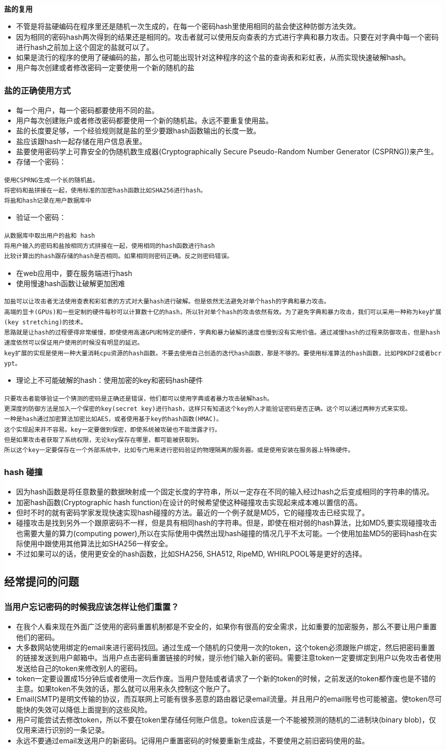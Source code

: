 **盐的复用**
- 不管是将盐硬编码在程序里还是随机一次生成的，在每一个密码hash里使用相同的盐会使这种防御方法失效。
- 因为相同的密码hash两次得到的结果还是相同的。攻击者就可以使用反向查表的方式进行字典和暴力攻击。只要在对字典中每一个密码进行hash之前加上这个固定的盐就可以了。
- 如果是流行的程序的使用了硬编码的盐，那么也可能出现针对这种程序的这个盐的查询表和彩虹表，从而实现快速破解hash。
- 用户每次创建或者修改密码一定要使用一个新的随机的盐

### 盐的正确使用方式
- 每一个用户，每一个密码都要使用不同的盐。
- 用户每次创建账户或者修改密码都要使用一个新的随机盐。永远不要重复使用盐。
- 盐的长度要足够，一个经验规则就是盐的至少要跟hash函数输出的长度一致。
- 盐应该跟hash一起存储在用户信息表里。
- 盐要使用密码学上可靠安全的伪随机数生成器(Cryptographically Secure Pseudo-Random Number Generator (CSPRNG))来产生。
- 存储一个密码：
```
使用CSPRNG生成一个长的随机盐。
将密码和盐拼接在一起，使用标准的加密hash函数比如SHA256进行hash。
将盐和hash记录在用户数据库中
```
- 验证一个密码：
```
从数据库中取出用户的盐和 hash
将用户输入的密码和盐按相同方式拼接在一起，使用相同的hash函数进行hash
比较计算出的hash跟存储的hash是否相同。如果相同则密码正确。反之则密码错误。
```
- 在web应用中，要在服务端进行hash
- 使用慢速hash函数让破解更加困难
```
加盐可以让攻击者无法使用查表和彩虹表的方式对大量hash进行破解。但是依然无法避免对单个hash的字典和暴力攻击。
高端的显卡(GPUs)和一些定制的硬件每秒可以计算数十亿的hash，所以针对单个hash的攻击依然有效。为了避免字典和暴力攻击，我们可以采用一种称为key扩展(key stretching)的技术。
思路就是让hash的过程便得非常缓慢，即使使用高速GPU和特定的硬件，字典和暴力破解的速度也慢到没有实用价值。通过减慢hash的过程来防御攻击，但是hash速度依然可以保证用户使用的时候没有明显的延迟。
key扩展的实现是使用一种大量消耗cpu资源的hash函数。不要去使用自己创造的迭代hash函数，那是不够的。要使用标准算法的hash函数，比如PBKDF2或者bcrypt。
```
- 理论上不可能破解的hash：使用加密的key和密码hash硬件
```
只要攻击者能够验证一个猜测的密码是正确还是错误，他们都可以使用字典或者暴力攻击破解hash。
更深度的防御方法是加入一个保密的key(secret key)进行hash，这样只有知道这个key的人才能验证密码是否正确。这个可以通过两种方式来实现。
一种是hash通过加密算法加密比如AES，或者使用基于key的hash函数(HMAC)。
这个实现起来并不容易。key一定要做到保密，即使系统被攻破也不能泄露才行。
但是如果攻击者获取了系统权限，无论key保存在哪里，都可能被获取到。
所以这个key一定要保存在一个外部系统中，比如专门用来进行密码验证的物理隔离的服务器。或是使用安装在服务器上特殊硬件。
```

### hash 碰撞
- 因为hash函数是将任意数量的数据映射成一个固定长度的字符串，所以一定存在不同的输入经过hash之后变成相同的字符串的情况。
- 加密hash函数(Cryptographic hash function)在设计的时候希望使这种碰撞攻击实现起来成本难以置信的高。
- 但时不时的就有密码学家发现快速实现hash碰撞的方法。最近的一个例子就是MD5，它的碰撞攻击已经实现了。
- 碰撞攻击是找到另外一个跟原密码不一样，但是具有相同hash的字符串。但是，即使在相对弱的hash算法，比如MD5,要实现碰撞攻击也需要大量的算力(computing power),所以在实际使用中偶然出现hash碰撞的情况几乎不太可能。一个使用加盐MD5的密码hash在实际使用中跟使用其他算法比如SHA256一样安全。
- 不过如果可以的话，使用更安全的hash函数，比如SHA256, SHA512, RipeMD, WHIRLPOOL等是更好的选择。

## 经常提问的问题
### 当用户忘记密码的时候我应该怎样让他们重置？
- 在我个人看来现在外面广泛使用的密码重置机制都是不安全的，如果你有很高的安全需求，比如重要的加密服务，那么不要让用户重置他们的密码。
- 大多数网站使用绑定的email来进行密码找回。通过生成一个随机的只使用一次的token，这个token必须跟账户绑定，然后把密码重置的链接发送到用户邮箱中。当用户点击密码重置链接的时候，提示他们输入新的密码。需要注意token一定要绑定到用户以免攻击者使用发送给自己的token来修改别人的密码。
- token一定要设置成15分钟后或者使用一次后作废。当用户登陆或者请求了一个新的token的时候，之前发送的token都作废也是不错的主意。如果token不失效的话，那么就可以用来永久控制这个账户了。
- Email(SMTP)是明文传输的协议，而互联网上可能有很多恶意的路由器记录email流量。并且用户的email账号也可能被盗。使token尽可能快的失效可以降低上面提到的这些风险。
- 用户可能尝试去修改token，所以不要在token里存储任何账户信息。token应该是一个不能被预测的随机的二进制块(binary blob)，仅仅用来进行识别的一条记录。
- 永远不要通过email发送用户的新密码。记得用户重置密码的时候要重新生成盐，不要使用之前旧密码使用的盐。
